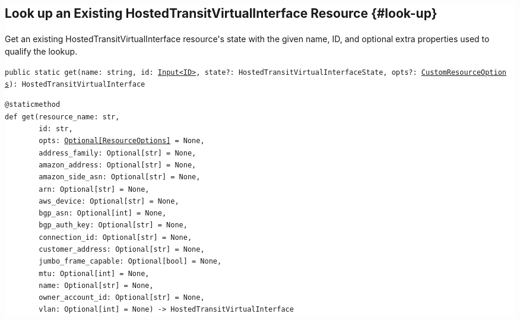 

## Look up an Existing HostedTransitVirtualInterface Resource {#look-up}

Get an existing HostedTransitVirtualInterface resource's state with the given name, ID, and optional extra properties used to qualify the lookup.
<div>
<pulumi-chooser type="language" options="typescript,python,go,csharp,java,yaml"></pulumi-chooser>
</div>

<div>
<pulumi-choosable type="language" values="javascript,typescript">
<div class="highlight"><pre class="chroma"><code class="language-typescript" data-lang="typescript"><span class="k">public static </span><span class="nf">get</span><span class="p">(</span><span class="nx">name</span><span class="p">:</span> <span class="nx">string</span><span class="p">,</span> <span class="nx">id</span><span class="p">:</span> <span class="nx"><a href="/docs/reference/pkg/nodejs/pulumi/pulumi/#ID">Input&lt;ID&gt;</a></span><span class="p">,</span> <span class="nx">state</span><span class="p">?:</span> <span class="nx">HostedTransitVirtualInterfaceState</span><span class="p">,</span> <span class="nx">opts</span><span class="p">?:</span> <span class="nx"><a href="/docs/reference/pkg/nodejs/pulumi/pulumi/#CustomResourceOptions">CustomResourceOptions</a></span><span class="p">): </span><span class="nx">HostedTransitVirtualInterface</span></code></pre></div>
</pulumi-choosable>
</div>

<div>
<pulumi-choosable type="language" values="python">
<div class="highlight"><pre class="chroma"><code class="language-python" data-lang="python"><span class=nd>@staticmethod</span>
<span class="k">def </span><span class="nf">get</span><span class="p">(</span><span class="nx">resource_name</span><span class="p">:</span> <span class="nx">str</span><span class="p">,</span>
        <span class="nx">id</span><span class="p">:</span> <span class="nx">str</span><span class="p">,</span>
        <span class="nx">opts</span><span class="p">:</span> <span class="nx"><a href="/docs/reference/pkg/python/pulumi/#pulumi.ResourceOptions">Optional[ResourceOptions]</a></span> = None<span class="p">,</span>
        <span class="nx">address_family</span><span class="p">:</span> <span class="nx">Optional[str]</span> = None<span class="p">,</span>
        <span class="nx">amazon_address</span><span class="p">:</span> <span class="nx">Optional[str]</span> = None<span class="p">,</span>
        <span class="nx">amazon_side_asn</span><span class="p">:</span> <span class="nx">Optional[str]</span> = None<span class="p">,</span>
        <span class="nx">arn</span><span class="p">:</span> <span class="nx">Optional[str]</span> = None<span class="p">,</span>
        <span class="nx">aws_device</span><span class="p">:</span> <span class="nx">Optional[str]</span> = None<span class="p">,</span>
        <span class="nx">bgp_asn</span><span class="p">:</span> <span class="nx">Optional[int]</span> = None<span class="p">,</span>
        <span class="nx">bgp_auth_key</span><span class="p">:</span> <span class="nx">Optional[str]</span> = None<span class="p">,</span>
        <span class="nx">connection_id</span><span class="p">:</span> <span class="nx">Optional[str]</span> = None<span class="p">,</span>
        <span class="nx">customer_address</span><span class="p">:</span> <span class="nx">Optional[str]</span> = None<span class="p">,</span>
        <span class="nx">jumbo_frame_capable</span><span class="p">:</span> <span class="nx">Optional[bool]</span> = None<span class="p">,</span>
        <span class="nx">mtu</span><span class="p">:</span> <span class="nx">Optional[int]</span> = None<span class="p">,</span>
        <span class="nx">name</span><span class="p">:</span> <span class="nx">Optional[str]</span> = None<span class="p">,</span>
        <span class="nx">owner_account_id</span><span class="p">:</span> <span class="nx">Optional[str]</span> = None<span class="p">,</span>
        <span class="nx">vlan</span><span class="p">:</span> <span class="nx">Optional[int]</span> = None<span class="p">) -&gt;</span> HostedTransitVirtualInterface</code></pre></div>
</pulumi-choosable>